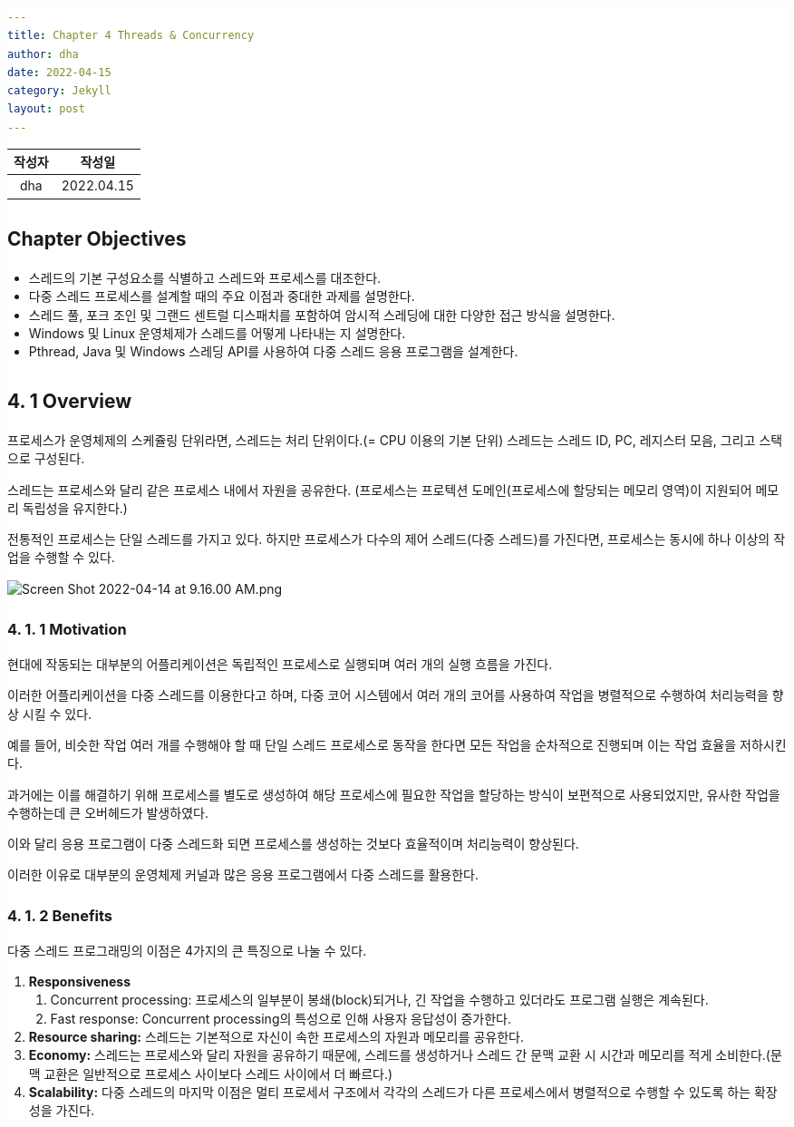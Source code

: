 ```yaml
---
title: Chapter 4 Threads & Concurrency
author: dha
date: 2022-04-15
category: Jekyll
layout: post
---
```


|         작성자          |   작성일   |
| :-: | :-: |
| dha | 2022.04.15 |

## Chapter Objectives

- 스레드의 기본 구성요소를 식별하고 스레드와 프로세스를 대조한다.
- 다중 스레드 프로세스를 설계할 때의 주요 이점과 중대한 과제를 설명한다.
- 스레드 풀, 포크 조인 및 그랜드 센트럴 디스패치를 포함하여 암시적 스레딩에 대한 다양한 접근 방식을 설명한다.
- Windows 및 Linux 운영체제가 스레드를 어떻게 나타내는 지 설명한다.
- Pthread, Java 및 Windows 스레딩 API를 사용하여 다중 스레드 응용 프로그램을 설계한다.

## 4. 1 Overview

프로세스가 운영체제의 스케쥴링 단위라면, 스레드는 처리 단위이다.(= CPU 이용의 기본 단위)
스레드는 스레드 ID, PC, 레지스터 모음, 그리고 스택으로 구성된다.

스레드는 프로세스와 달리 같은 프로세스 내에서 자원을 공유한다.
(프로세스는 프로텍션 도메인(프로세스에 할당되는 메모리 영역)이 지원되어 메모리 독립성을 유지한다.)

전통적인 프로세스는 단일 스레드를 가지고 있다. 하지만 프로세스가 다수의 제어 스레드(다중 스레드)를 가진다면, 프로세스는 동시에 하나 이상의 작업을 수행할 수 있다.

![Screen Shot 2022-04-14 at 9.16.00 AM.png](https://user-images.githubusercontent.com/46529663/163508057-ee80d3b8-7ce8-43dc-bf79-3ffbdb7ddfdb.png)

### 4. 1. 1 Motivation

현대에 작동되는 대부분의 어플리케이션은 독립적인 프로세스로 실행되며 여러 개의 실행 흐름을 가진다.

이러한 어플리케이션을 다중 스레드를 이용한다고 하며, 다중 코어 시스템에서 여러 개의 코어를 사용하여 작업을 병렬적으로 수행하여 처리능력을 향상 시킬 수 있다.

예를 들어, 비슷한 작업 여러 개를 수행해야 할 때 단일 스레드 프로세스로 동작을 한다면 모든 작업을 순차적으로 진행되며 이는 작업 효율을 저하시킨다.

과거에는 이를 해결하기 위해 프로세스를 별도로 생성하여 해당 프로세스에 필요한 작업을 할당하는 방식이 보편적으로 사용되었지만, 유사한 작업을 수행하는데 큰 오버헤드가 발생하였다.

이와 달리 응용 프로그램이 다중 스레드화 되면 프로세스를 생성하는 것보다 효율적이며 처리능력이 향상된다.

이러한 이유로 대부분의 운영체제 커널과 많은 응용 프로그램에서 다중 스레드를 활용한다.

### 4. 1. 2 Benefits

다중 스레드 프로그래밍의 이점은 4가지의 큰 특징으로 나눌 수 있다.

1. **Responsiveness**
    1. Concurrent processing: 프로세스의 일부분이 봉쇄(block)되거나, 긴 작업을 수행하고 있더라도 프로그램 실행은 계속된다.
    2. Fast response: Concurrent processing의 특성으로 인해 사용자 응답성이 증가한다.
2. **Resource sharing:** 스레드는 기본적으로 자신이 속한 프로세스의 자원과 메모리를 공유한다.
3. **Economy:** 스레드는 프로세스와 달리 자원을 공유하기 때문에, 스레드를 생성하거나 스레드 간 문맥 교환 시 시간과 메모리를 적게 소비한다.(문맥 교환은 일반적으로 프로세스 사이보다 스레드 사이에서 더 빠르다.)
4. **Scalability:** 다중 스레드의 마지막 이점은 멀티 프로세서 구조에서 각각의 스레드가 다른 프로세스에서 병렬적으로 수행할 수 있도록 하는 확장성을 가진다.
